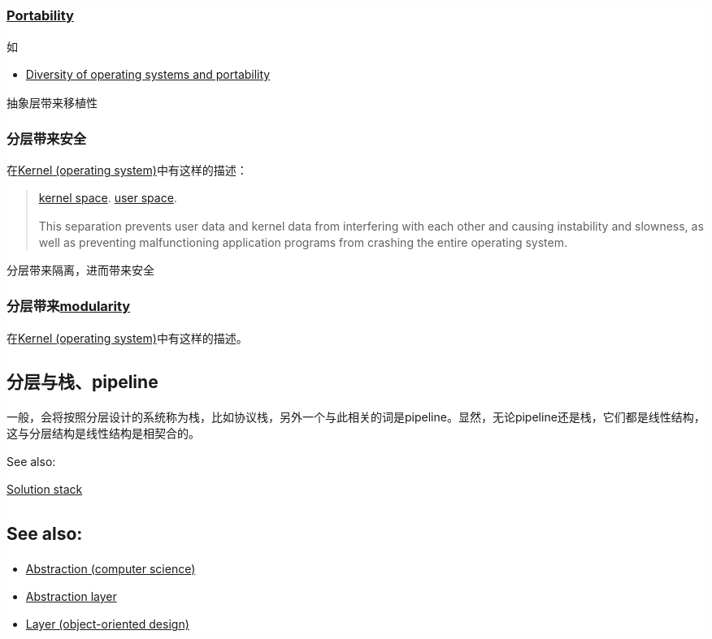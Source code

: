 

### [Portability](https://en.wikipedia.org/wiki/Software_portability)

如

- [Diversity of operating systems and portability](https://en.wikipedia.org/wiki/Operating_system#Diversity_of_operating_systems_and_portability)

抽象层带来移植性

### 分层带来安全

在[Kernel (operating system)](https://en.wikipedia.org/wiki/Kernel_(operating_system))中有这样的描述：

> [kernel space](https://en.wikipedia.org/wiki/Kernel_space). [user space](https://en.wikipedia.org/wiki/User_space). 
>
> This separation prevents user data and kernel data from interfering with each other and causing instability and slowness, as well as preventing malfunctioning application programs from crashing the entire operating system.

分层带来隔离，进而带来安全

### 分层带来[modularity](https://en.wikipedia.org/wiki/Modular_programming)

在[Kernel (operating system)](https://en.wikipedia.org/wiki/Kernel_(operating_system))中有这样的描述。



## 分层与栈、pipeline

一般，会将按照分层设计的系统称为栈，比如协议栈，另外一个与此相关的词是pipeline。显然，无论pipeline还是栈，它们都是线性结构，这与分层结构是线性结构是相契合的。

See also:

[Solution stack](https://en.wikipedia.org/wiki/Solution_stack)





## See also:

- [Abstraction (computer science)](https://en.wikipedia.org/wiki/Abstraction_(computer_science))

- [Abstraction layer](https://en.wikipedia.org/wiki/Abstraction_layer)

- [Layer (object-oriented design)](https://en.wikipedia.org/wiki/Layer_(object-oriented_design))

  

